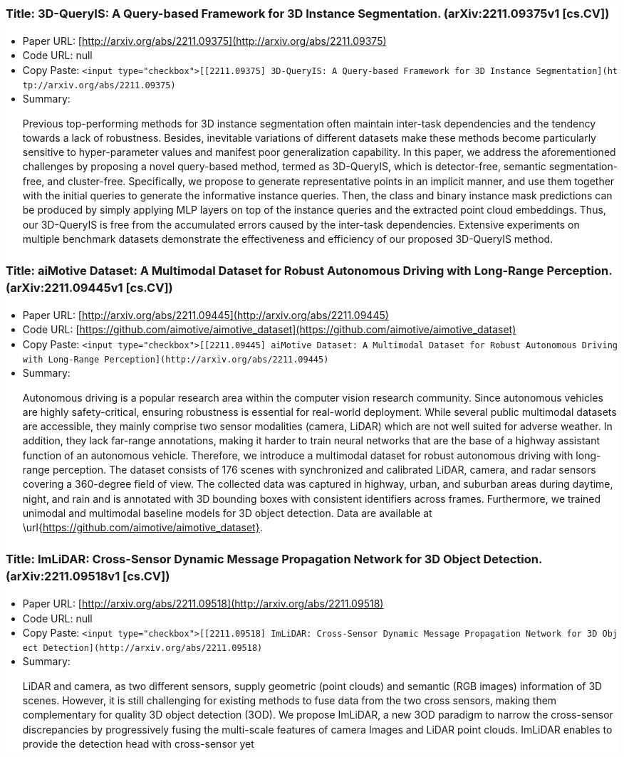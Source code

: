 ### Title: 3D-QueryIS: A Query-based Framework for 3D Instance Segmentation. (arXiv:2211.09375v1 [cs.CV])
* Paper URL: [http://arxiv.org/abs/2211.09375](http://arxiv.org/abs/2211.09375)
* Code URL: null
* Copy Paste: `<input type="checkbox">[[2211.09375] 3D-QueryIS: A Query-based Framework for 3D Instance Segmentation](http://arxiv.org/abs/2211.09375)`
* Summary: <p>Previous top-performing methods for 3D instance segmentation often maintain
inter-task dependencies and the tendency towards a lack of robustness. Besides,
inevitable variations of different datasets make these methods become
particularly sensitive to hyper-parameter values and manifest poor
generalization capability. In this paper, we address the aforementioned
challenges by proposing a novel query-based method, termed as 3D-QueryIS, which
is detector-free, semantic segmentation-free, and cluster-free. Specifically,
we propose to generate representative points in an implicit manner, and use
them together with the initial queries to generate the informative instance
queries. Then, the class and binary instance mask predictions can be produced
by simply applying MLP layers on top of the instance queries and the extracted
point cloud embeddings. Thus, our 3D-QueryIS is free from the accumulated
errors caused by the inter-task dependencies. Extensive experiments on multiple
benchmark datasets demonstrate the effectiveness and efficiency of our proposed
3D-QueryIS method.
</p>

### Title: aiMotive Dataset: A Multimodal Dataset for Robust Autonomous Driving with Long-Range Perception. (arXiv:2211.09445v1 [cs.CV])
* Paper URL: [http://arxiv.org/abs/2211.09445](http://arxiv.org/abs/2211.09445)
* Code URL: [https://github.com/aimotive/aimotive_dataset](https://github.com/aimotive/aimotive_dataset)
* Copy Paste: `<input type="checkbox">[[2211.09445] aiMotive Dataset: A Multimodal Dataset for Robust Autonomous Driving with Long-Range Perception](http://arxiv.org/abs/2211.09445)`
* Summary: <p>Autonomous driving is a popular research area within the computer vision
research community. Since autonomous vehicles are highly safety-critical,
ensuring robustness is essential for real-world deployment. While several
public multimodal datasets are accessible, they mainly comprise two sensor
modalities (camera, LiDAR) which are not well suited for adverse weather. In
addition, they lack far-range annotations, making it harder to train neural
networks that are the base of a highway assistant function of an autonomous
vehicle. Therefore, we introduce a multimodal dataset for robust autonomous
driving with long-range perception. The dataset consists of 176 scenes with
synchronized and calibrated LiDAR, camera, and radar sensors covering a
360-degree field of view. The collected data was captured in highway, urban,
and suburban areas during daytime, night, and rain and is annotated with 3D
bounding boxes with consistent identifiers across frames. Furthermore, we
trained unimodal and multimodal baseline models for 3D object detection. Data
are available at \url{https://github.com/aimotive/aimotive_dataset}.
</p>

### Title: ImLiDAR: Cross-Sensor Dynamic Message Propagation Network for 3D Object Detection. (arXiv:2211.09518v1 [cs.CV])
* Paper URL: [http://arxiv.org/abs/2211.09518](http://arxiv.org/abs/2211.09518)
* Code URL: null
* Copy Paste: `<input type="checkbox">[[2211.09518] ImLiDAR: Cross-Sensor Dynamic Message Propagation Network for 3D Object Detection](http://arxiv.org/abs/2211.09518)`
* Summary: <p>LiDAR and camera, as two different sensors, supply geometric (point clouds)
and semantic (RGB images) information of 3D scenes. However, it is still
challenging for existing methods to fuse data from the two cross sensors,
making them complementary for quality 3D object detection (3OD). We propose
ImLiDAR, a new 3OD paradigm to narrow the cross-sensor discrepancies by
progressively fusing the multi-scale features of camera Images and LiDAR point
clouds. ImLiDAR enables to provide the detection head with cross-sensor yet
